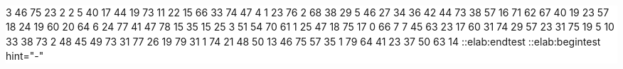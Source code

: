 3 46
75 23
2 2
5 40
17 44
19 73
11 22
15 66
33 74
47 4
1 23
76 2
68 38
29 5
46 27
34 36
42 44
73 38
57 16
71 62
67 40
19 23
57 18
24 19
60 20
64 6
24 77
41 47
78 15
35 15
25 3
51 54
70 61
1 25
47 18
75 17
0 66
7 7
45 63
23 17
60 31
74 29
57 23
31 75
19 5
10 33
38 73
2 48
45 49
73 31
77 26
19 79
31 1
74 21
48 50
13 46
75 57
35 1
79 64
41 23
37 50
63 14
::elab:endtest
::elab:begintest hint="-"